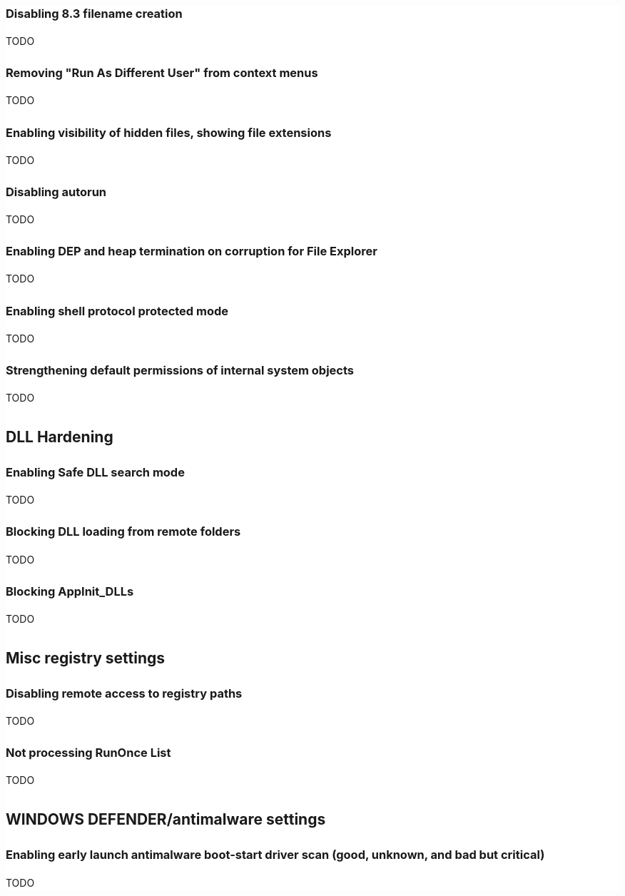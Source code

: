### Disabling 8.3 filename creation
TODO

### Removing "Run As Different User" from context menus
TODO

### Enabling visibility of hidden files, showing file extensions
TODO

### Disabling autorun
TODO

### Enabling DEP and heap termination on corruption for File Explorer
TODO

### Enabling shell protocol protected mode
TODO

### Strengthening default permissions of internal system objects
TODO

## DLL Hardening
### Enabling Safe DLL search mode
TODO

### Blocking DLL loading from remote folders
TODO

### Blocking AppInit_DLLs
TODO

## Misc registry settings 
### Disabling remote access to registry paths
TODO

### Not processing RunOnce List
TODO

## WINDOWS DEFENDER/antimalware settings
### Enabling early launch antimalware boot-start driver scan (good, unknown, and bad but critical)
TODO
